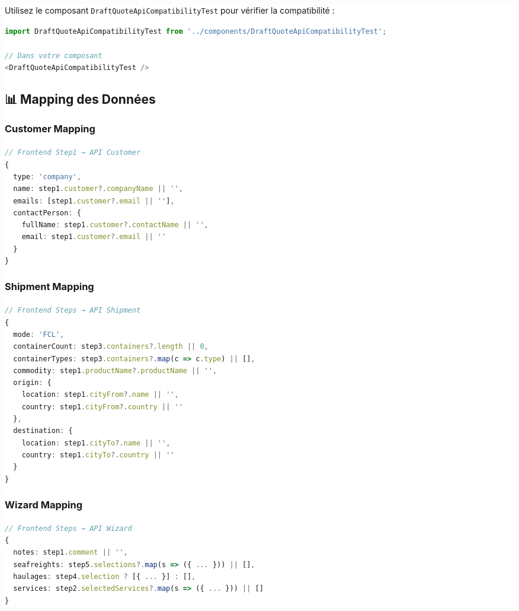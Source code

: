 Utilisez le composant `DraftQuoteApiCompatibilityTest` pour vérifier la compatibilité :

```typescript
import DraftQuoteApiCompatibilityTest from '../components/DraftQuoteApiCompatibilityTest';

// Dans votre composant
<DraftQuoteApiCompatibilityTest />
```

## 📊 Mapping des Données

### **Customer Mapping**

```typescript
// Frontend Step1 → API Customer
{
  type: 'company',
  name: step1.customer?.companyName || '',
  emails: [step1.customer?.email || ''],
  contactPerson: {
    fullName: step1.customer?.contactName || '',
    email: step1.customer?.email || ''
  }
}
```

### **Shipment Mapping**

```typescript
// Frontend Steps → API Shipment
{
  mode: 'FCL',
  containerCount: step3.containers?.length || 0,
  containerTypes: step3.containers?.map(c => c.type) || [],
  commodity: step1.productName?.productName || '',
  origin: {
    location: step1.cityFrom?.name || '',
    country: step1.cityFrom?.country || ''
  },
  destination: {
    location: step1.cityTo?.name || '',
    country: step1.cityTo?.country || ''
  }
}
```

### **Wizard Mapping**

```typescript
// Frontend Steps → API Wizard
{
  notes: step1.comment || '',
  seafreights: step5.selections?.map(s => ({ ... })) || [],
  haulages: step4.selection ? [{ ... }] : [],
  services: step2.selectedServices?.map(s => ({ ... })) || []
}
```
